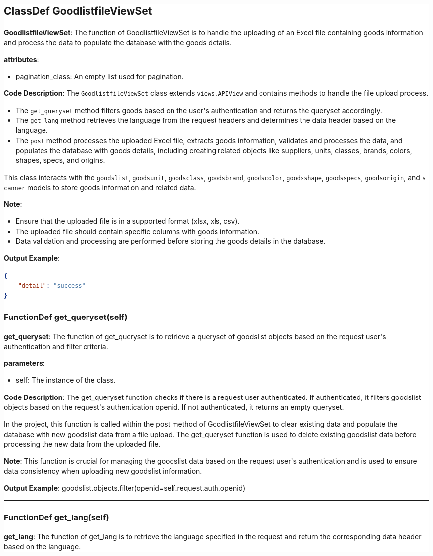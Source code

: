 ## ClassDef GoodlistfileViewSet
**GoodlistfileViewSet**: The function of GoodlistfileViewSet is to handle the uploading of an Excel file containing goods information and process the data to populate the database with the goods details.

**attributes**:
- pagination_class: An empty list used for pagination.

**Code Description**:
The `GoodlistfileViewSet` class extends `views.APIView` and contains methods to handle the file upload process. 
- The `get_queryset` method filters goods based on the user's authentication and returns the queryset accordingly.
- The `get_lang` method retrieves the language from the request headers and determines the data header based on the language.
- The `post` method processes the uploaded Excel file, extracts goods information, validates and processes the data, and populates the database with goods details, including creating related objects like suppliers, units, classes, brands, colors, shapes, specs, and origins.

This class interacts with the `goodslist`, `goodsunit`, `goodsclass`, `goodsbrand`, `goodscolor`, `goodsshape`, `goodsspecs`, `goodsorigin`, and `scanner` models to store goods information and related data.

**Note**:
- Ensure that the uploaded file is in a supported format (xlsx, xls, csv).
- The uploaded file should contain specific columns with goods information.
- Data validation and processing are performed before storing the goods details in the database.

**Output Example**:
```json
{
    "detail": "success"
}
```
### FunctionDef get_queryset(self)
**get_queryset**: The function of get_queryset is to retrieve a queryset of goodslist objects based on the request user's authentication and filter criteria.

**parameters**:
- self: The instance of the class.
  
**Code Description**: The get_queryset function checks if there is a request user authenticated. If authenticated, it filters goodslist objects based on the request's authentication openid. If not authenticated, it returns an empty queryset.

In the project, this function is called within the post method of GoodlistfileViewSet to clear existing data and populate the database with new goodslist data from a file upload. The get_queryset function is used to delete existing goodslist data before processing the new data from the uploaded file.

**Note**: This function is crucial for managing the goodslist data based on the request user's authentication and is used to ensure data consistency when uploading new goodslist information.

**Output Example**: 
goodslist.objects.filter(openid=self.request.auth.openid)
***
### FunctionDef get_lang(self)
**get_lang**: The function of get_lang is to retrieve the language specified in the request and return the corresponding data header based on the language. 
